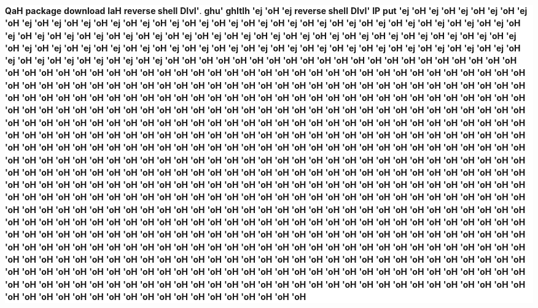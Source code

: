 **QaH** **package** **download** **laH** **reverse shell** **DIvI'**. **ghu'** **ghItlh** **'ej** **'oH** **'ej** **reverse shell** **DIvI'** **IP** **put** **'ej** **'oH** **'ej** **'oH** **'ej** **'oH** **'ej** **'oH** **'ej** **'oH** **'ej** **'oH** **'ej** **'oH** **'ej** **'oH** **'ej** **'oH** **'ej** **'oH** **'ej** **'oH** **'ej** **'oH** **'ej** **'oH** **'ej** **'oH** **'ej** **'oH** **'ej** **'oH** **'ej** **'oH** **'ej** **'oH** **'ej** **'oH** **'ej** **'oH** **'ej** **'oH** **'ej** **'oH** **'ej** **'oH** **'ej** **'oH** **'ej** **'oH** **'ej** **'oH** **'ej** **'oH** **'ej** **'oH** **'ej** **'oH** **'ej** **'oH** **'ej** **'oH** **'ej** **'oH** **'ej** **'oH** **'ej** **'oH** **'ej** **'oH** **'ej** **'oH** **'ej** **'oH** **'ej** **'oH** **'ej** **'oH** **'ej** **'oH** **'ej** **'oH** **'ej** **'oH** **'ej** **'oH** **'ej** **'oH** **'ej** **'oH** **'ej** **'oH** **'ej** **'oH** **'ej** **'oH** **'ej** **'oH** **'ej** **'oH** **'ej** **'oH** **'ej** **'oH** **'ej** **'oH** **'ej** **'oH** **'ej** **'oH** **'ej** **'oH** **'ej** **'oH** **'ej** **'oH** **'ej** **'oH** **'ej** **'oH** **'ej** **'oH** **'ej** **'oH** **'ej** **'oH** **'oH** **'oH** **'oH** **'oH** **'oH** **'oH** **'oH** **'oH** **'oH** **'oH** **'oH** **'oH** **'oH** **'oH** **'oH** **'oH** **'oH** **'oH** **'oH** **'oH** **'oH** **'oH** **'oH** **'oH** **'oH** **'oH** **'oH** **'oH** **'oH** **'oH** **'oH** **'oH** **'oH** **'oH** **'oH** **'oH** **'oH** **'oH** **'oH** **'oH** **'oH** **'oH** **'oH** **'oH** **'oH** **'oH** **'oH** **'oH** **'oH** **'oH** **'oH** **'oH** **'oH** **'oH** **'oH** **'oH** **'oH** **'oH** **'oH** **'oH** **'oH** **'oH** **'oH** **'oH** **'oH** **'oH** **'oH** **'oH** **'oH** **'oH** **'oH** **'oH** **'oH** **'oH** **'oH** **'oH** **'oH** **'oH** **'oH** **'oH** **'oH** **'oH** **'oH** **'oH** **'oH** **'oH** **'oH** **'oH** **'oH** **'oH** **'oH** **'oH** **'oH** **'oH** **'oH** **'oH** **'oH** **'oH** **'oH** **'oH** **'oH** **'oH** **'oH** **'oH** **'oH** **'oH** **'oH** **'oH** **'oH** **'oH** **'oH** **'oH** **'oH** **'oH** **'oH** **'oH** **'oH** **'oH** **'oH** **'oH** **'oH** **'oH** **'oH** **'oH** **'oH** **'oH** **'oH** **'oH** **'oH** **'oH** **'oH** **'oH** **'oH** **'oH** **'oH** **'oH** **'oH** **'oH** **'oH** **'oH** **'oH** **'oH** **'oH** **'oH** **'oH** **'oH** **'oH** **'oH** **'oH** **'oH** **'oH** **'oH** **'oH** **'oH** **'oH** **'oH** **'oH** **'oH** **'oH** **'oH** **'oH** **'oH** **'oH** **'oH** **'oH** **'oH** **'oH** **'oH** **'oH** **'oH** **'oH** **'oH** **'oH** **'oH** **'oH** **'oH** **'oH** **'oH** **'oH** **'oH** **'oH** **'oH** **'oH** **'oH** **'oH** **'oH** **'oH** **'oH** **'oH** **'oH** **'oH** **'oH** **'oH** **'oH** **'oH** **'oH** **'oH** **'oH** **'oH** **'oH** **'oH** **'oH** **'oH** **'oH** **'oH** **'oH** **'oH** **'oH** **'oH** **'oH** **'oH** **'oH** **'oH** **'oH** **'oH** **'oH** **'oH** **'oH** **'oH** **'oH** **'oH** **'oH** **'oH** **'oH** **'oH** **'oH** **'oH** **'oH** **'oH** **'oH** **'oH** **'oH** **'oH** **'oH** **'oH** **'oH** **'oH** **'oH** **'oH** **'oH** **'oH** **'oH** **'oH** **'oH** **'oH** **'oH** **'oH** **'oH** **'oH** **'oH** **'oH** **'oH** **'oH** **'oH** **'oH** **'oH** **'oH** **'oH** **'oH** **'oH** **'oH** **'oH** **'oH** **'oH** **'oH** **'oH** **'oH** **'oH** **'oH** **'oH** **'oH** **'oH** **'oH** **'oH** **'oH** **'oH** **'oH** **'oH** **'oH** **'oH** **'oH** **'oH** **'oH** **'oH** **'oH** **'oH** **'oH** **'oH** **'oH** **'oH** **'oH** **'oH** **'oH** **'oH** **'oH** **'oH** **'oH** **'oH** **'oH** **'oH** **'oH** **'oH** **'oH** **'oH** **'oH** **'oH** **'oH** **'oH** **'oH** **'oH** **'oH** **'oH** **'oH** **'oH** **'oH** **'oH** **'oH** **'oH** **'oH** **'oH** **'oH** **'oH** **'oH** **'oH** **'oH** **'oH** **'oH** **'oH** **'oH** **'oH** **'oH** **'oH** **'oH** **'oH** **'oH** **'oH** **'oH** **'oH** **'oH** **'oH** **'oH** **'oH** **'oH** **'oH** **'oH** **'oH** **'oH** **'oH** **'oH** **'oH** **'oH** **'oH** **'oH** **'oH** **'oH** **'oH** **'oH** **'oH** **'oH** **'oH** **'oH** **'oH** **'oH** **'oH** **'oH** **'oH** **'oH** **'oH** **'oH** **'oH** **'oH** **'oH** **'oH** **'oH** **'oH** **'oH** **'oH** **'oH** **'oH** **'oH** **'oH** **'oH** **'oH** **'oH** **'oH** **'oH** **'oH** **'oH** **'oH** **'oH** **'oH** **'oH** **'oH** **'oH** **'oH** **'oH** **'oH** **'oH** **'oH** **'oH** **'oH** **'oH** **'oH** **'oH** **'oH** **'oH** **'oH** **'oH** **'oH** **'oH** **'oH** **'oH** **'oH** **'oH** **'oH** **'oH** **'oH** **'oH** **'oH** **'oH** **'oH** **'oH** **'oH** **'oH** **'oH** **'oH** **'oH** **'oH** **'oH** **'oH** **'oH** **'oH** **'oH** **'oH** **'oH** **'oH** **'oH** **'oH** **'oH** **'oH** **'oH** **'oH** **'oH** **'oH** **'oH** **'oH** **'oH** **'oH** **'oH** **'oH** **'oH** **'oH** **'oH** **'oH** **'oH** **'oH** **'oH** **'oH** **'oH** **'oH** **'oH** **'oH** **'oH** **'oH** **'oH** **'oH** **'oH** **'oH** **'oH** **'oH** **'oH** **'oH** **'oH** **'oH** **'oH** **'oH** **'oH** **'oH** **'oH** **'oH** **'oH** **'oH** **'oH** **'oH** **'oH** **'oH** **'oH** **'oH** **'oH** **'oH** **'oH** **'oH** **'oH** **'oH** **'oH** **'oH** **'oH** **'oH** **'oH** **'oH** **'oH** **'oH** **'oH** **'oH** **'oH** **'oH** **'oH** **'oH** **'oH** **'oH** **'oH** **'oH** **'oH** **'oH** **'oH** **'oH** **'oH** **'oH** **'oH** **'oH** **'oH** **'oH** **'oH** **'oH** **'oH** **'oH** **'oH** **'oH** **'oH** **'oH** **'oH** **'oH** **'oH** **'oH** **'oH** **'oH** **'oH** **'oH** **'oH** **'oH** **'oH** **'oH** **'oH** **'oH** **'oH** **'oH** **'oH** **'oH** **'oH** **'oH** **'oH** **'oH** **'oH** **'oH** **'oH** **'oH** **'oH** **'oH** **'oH** **'oH** **'oH** **'oH** **'oH** **'oH** **'oH** **'oH** **'oH** **'oH** **'oH** **'oH** **'oH** **'oH** **'oH** **'oH** **'oH** **'oH** **'oH** **'oH** **'oH** **'oH** **'oH** **'oH** **'oH** **'oH** **'oH** **'oH** **'oH** **'oH** **'oH** **'oH** **'oH** **'oH** **'oH** **'oH** **'oH** **'oH**